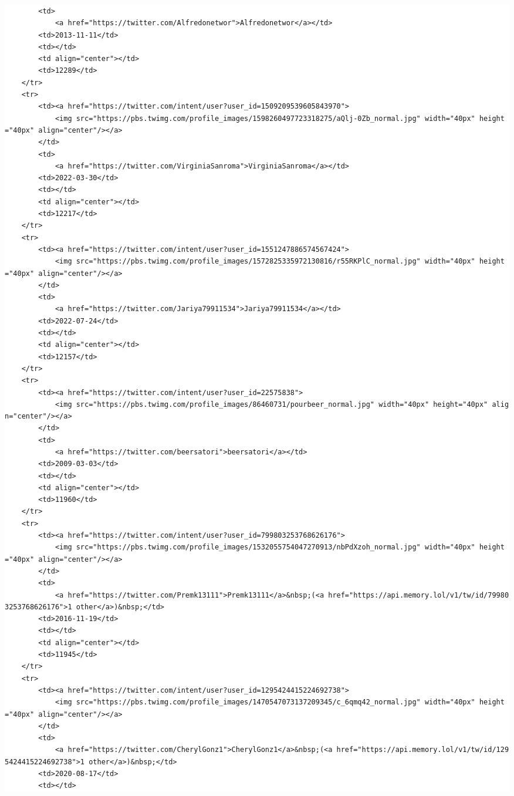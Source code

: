             <td>
                <a href="https://twitter.com/Alfredonetwor">Alfredonetwor</a></td>
            <td>2013-11-11</td>
            <td></td>
            <td align="center"></td>
            <td>12289</td>
        </tr>
        <tr>
            <td><a href="https://twitter.com/intent/user?user_id=1509209539605843970">
                <img src="https://pbs.twimg.com/profile_images/1598260497723318275/aQlj-0Zb_normal.jpg" width="40px" height="40px" align="center"/></a>
            </td>
            <td>
                <a href="https://twitter.com/VirginiaSanroma">VirginiaSanroma</a></td>
            <td>2022-03-30</td>
            <td></td>
            <td align="center"></td>
            <td>12217</td>
        </tr>
        <tr>
            <td><a href="https://twitter.com/intent/user?user_id=1551247886574567424">
                <img src="https://pbs.twimg.com/profile_images/1572825335972130816/r55RKPlC_normal.jpg" width="40px" height="40px" align="center"/></a>
            </td>
            <td>
                <a href="https://twitter.com/Jariya79911534">Jariya79911534</a></td>
            <td>2022-07-24</td>
            <td></td>
            <td align="center"></td>
            <td>12157</td>
        </tr>
        <tr>
            <td><a href="https://twitter.com/intent/user?user_id=22575838">
                <img src="https://pbs.twimg.com/profile_images/86460731/pourbeer_normal.jpg" width="40px" height="40px" align="center"/></a>
            </td>
            <td>
                <a href="https://twitter.com/beersatori">beersatori</a></td>
            <td>2009-03-03</td>
            <td></td>
            <td align="center"></td>
            <td>11960</td>
        </tr>
        <tr>
            <td><a href="https://twitter.com/intent/user?user_id=799803253768626176">
                <img src="https://pbs.twimg.com/profile_images/1532055754047270913/nbPdXzoh_normal.jpg" width="40px" height="40px" align="center"/></a>
            </td>
            <td>
                <a href="https://twitter.com/Premk13111">Premk13111</a>&nbsp;(<a href="https://api.memory.lol/v1/tw/id/799803253768626176">1 other</a>)&nbsp;</td>
            <td>2016-11-19</td>
            <td></td>
            <td align="center"></td>
            <td>11945</td>
        </tr>
        <tr>
            <td><a href="https://twitter.com/intent/user?user_id=1295424415224692738">
                <img src="https://pbs.twimg.com/profile_images/1470547073137209345/c_6qmq42_normal.jpg" width="40px" height="40px" align="center"/></a>
            </td>
            <td>
                <a href="https://twitter.com/CherylGonz1">CherylGonz1</a>&nbsp;(<a href="https://api.memory.lol/v1/tw/id/1295424415224692738">1 other</a>)&nbsp;</td>
            <td>2020-08-17</td>
            <td></td>
